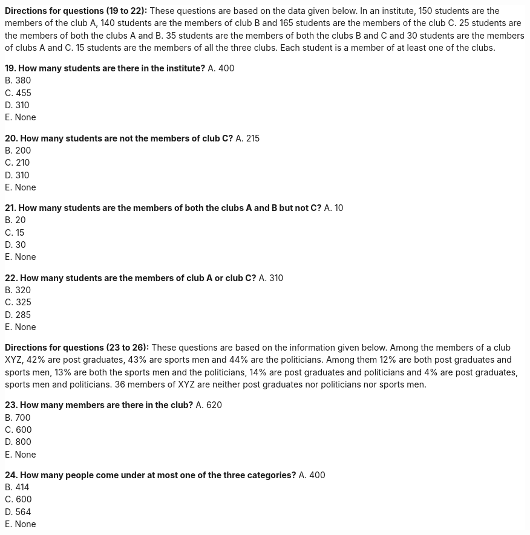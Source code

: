 **Directions for questions (19 to 22):** These questions are based on the data given below. 
In an institute, 150 students are the members of the club A, 140 students are the members of club B and 165 students are the 
members of the club C. 25 students are the members of both the clubs A and B. 35 students are the members of both the 
clubs B and C and 30 students are the members of clubs A and C. 15 students are the members of all the three clubs. Each 
student is a member of at least one of the clubs. 

**19. How many students are there in the institute?** 
A. 400 <br>
B. 380 <br>
C. 455 <br>
D. 310 <br>
E. None <br>

**20. How many students are not the members of club C?** 
A. 215 <br>
B. 200 <br>
C. 210 <br>
D. 310 <br>
E. None <br>

**21. How many students are the members of both the clubs A and B but not C?** 
A. 10 <br>
B. 20 <br>
C. 15 <br>
D. 30 <br>
E. None <br>

**22. How many students are the members of club A or club C?** 
A. 310 <br>
B. 320 <br>
C. 325 <br>
D. 285 <br>
E. None <br>

**Directions for questions (23 to 26):** These questions are based on the information given below. 
Among the members of a club XYZ, 42% are post graduates, 43% are sports men and 44% are the politicians. Among them 
12% are both post graduates and sports men, 13% are both the sports men and the politicians, 14% are post graduates and 
politicians and 4% are post graduates, sports men and politicians. 36 members of XYZ are neither post graduates nor 
politicians nor sports men. 

**23. How many members are there in the club?** 
A. 620 <br>
B. 700 <br>
C. 600 <br>
D. 800 <br>
E. None <br>

**24. How many people come under at most one of the three categories?** 
A. 400 <br>
B. 414 <br>
C. 600 <br>
D. 564 <br>
E. None <br>
